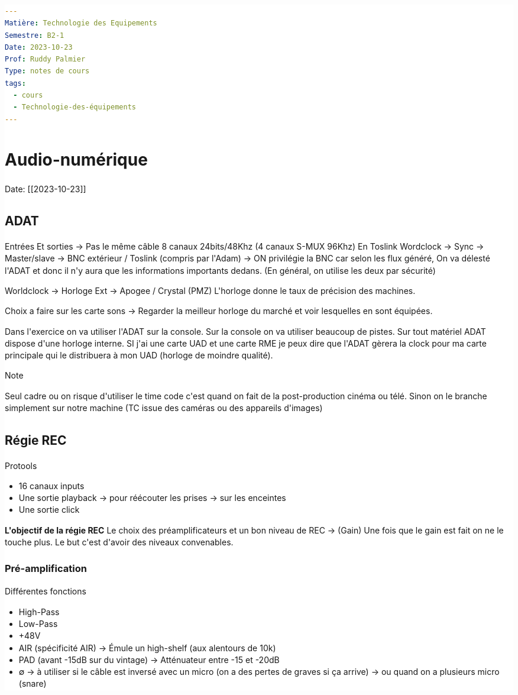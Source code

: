 ```yaml
---
Matière: Technologie des Equipements
Semestre: B2-1
Date: 2023-10-23
Prof: Ruddy Palmier
Type: notes de cours
tags:
  - cours
  - Technologie-des-équipements
---
```

# Audio-numérique
Date: [[2023-10-23]] 

## ADAT
Entrées Et sorties → Pas le même câble
8 canaux 24bits/48Khz (4 canaux S-MUX 96Khz)
En Toslink 
Wordclock → Sync → Master/slave → BNC extérieur / Toslink (compris par l'Adam) → ON privilégie la BNC car selon les flux généré, On va délesté l'ADAT et donc il n'y aura que les informations importants dedans. (En général, on utilise les deux par sécurité)

Worldclock → Horloge Ext → Apogee / Crystal (PMZ)
L'horloge donne le taux de précision des machines. 

Choix a faire sur les carte sons → Regarder la meilleur horloge du marché et voir lesquelles en sont équipées. 

Dans l'exercice on va utiliser l'ADAT sur la console. Sur la console on va utiliser beaucoup de pistes. 
Sur tout matériel ADAT dispose d'une horloge interne. SI j'ai une carte UAD et une carte RME je peux dire que l'ADAT gèrera la clock pour ma carte principale qui le distribuera à mon UAD (horloge de moindre qualité). 

>[!NOTE]
>Seul cadre ou on risque d'utiliser le time code c'est quand on fait de la post-production cinéma ou télé. Sinon on le branche simplement sur notre machine (TC issue des caméras ou des appareils d'images)

## Régie REC 
Protools 
- 16 canaux inputs 
- Une sortie playback → pour réécouter les prises → sur les enceintes
- Une sortie click

**L'objectif de la régie REC**
Le choix des préamplificateurs et un bon niveau de REC → (Gain)
Une fois que le gain est fait on ne le touche plus. 
Le but c'est d'avoir des niveaux convenables. 
### Pré-amplification
Différentes fonctions 
- High-Pass
- Low-Pass
- +48V
- AIR (spécificité AIR) → Émule un high-shelf (aux alentours de 10k)
- PAD (avant -15dB sur du vintage) → Atténuateur entre -15 et -20dB 
- $\emptyset$ → à utiliser si le câble est inversé avec un micro (on a des pertes de graves si ça arrive) → ou quand on a plusieurs micro (snare)
